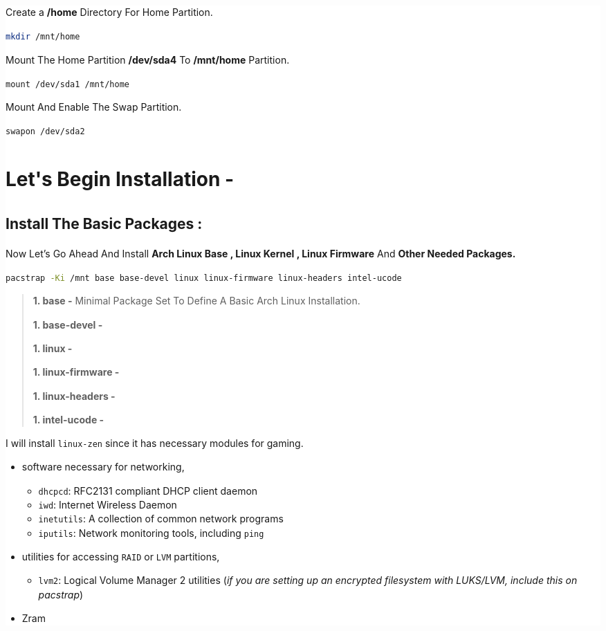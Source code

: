 Create a **/home** Directory For Home Partition.

```bash
mkdir /mnt/home  
```

Mount The Home Partition **/dev/sda4** To **/mnt/home** Partition.

```
mount /dev/sda1 /mnt/home
```

Mount And Enable The Swap Partition.

```bash
swapon /dev/sda2
```

# Let's Begin Installation -

## Install The Basic Packages :

Now Let’s Go Ahead And Install **Arch Linux Base , Linux Kernel , Linux Firmware** And **Other Needed Packages.**

```bash
pacstrap -Ki /mnt base base-devel linux linux-firmware linux-headers intel-ucode
```

> **1. base -** Minimal Package Set To Define A Basic Arch Linux Installation.
>
> **1. base-devel -**
>
> **1. linux -**
>
> **1. linux-firmware -**
>
> **1. linux-headers -**
>
> **1. intel-ucode -**

I will install `linux-zen` since it has necessary modules for gaming.


+ software necessary for networking,

	- `dhcpcd`: RFC2131 compliant DHCP client daemon
	- `iwd`: Internet Wireless Daemon
	- `inetutils`: A collection of common network programs
	- `iputils`: Network monitoring tools, including `ping`

+ utilities for accessing `RAID` or `LVM` partitions,

	- `lvm2`: Logical Volume Manager 2 utilities (*if you are setting up an encrypted filesystem with LUKS/LVM, include this on pacstrap*)

+ Zram
